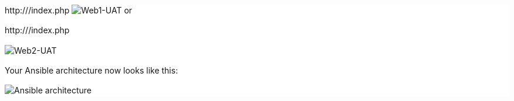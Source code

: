 http://<Web1-UAT-Server-Public-IP-or-Public-DNS-Name>/index.php
![Web1-UAT](../project-12/images/Web1-UAT.png)
or

http://<Web2-UAT-Server-Public-IP-or-Public-DNS-Name>/index.php


![Web2-UAT](../project-12/images/Web2-UAT.png)

Your Ansible architecture now looks like this:

![Ansible architecture](../project-12/images/ansible-architecture.png)